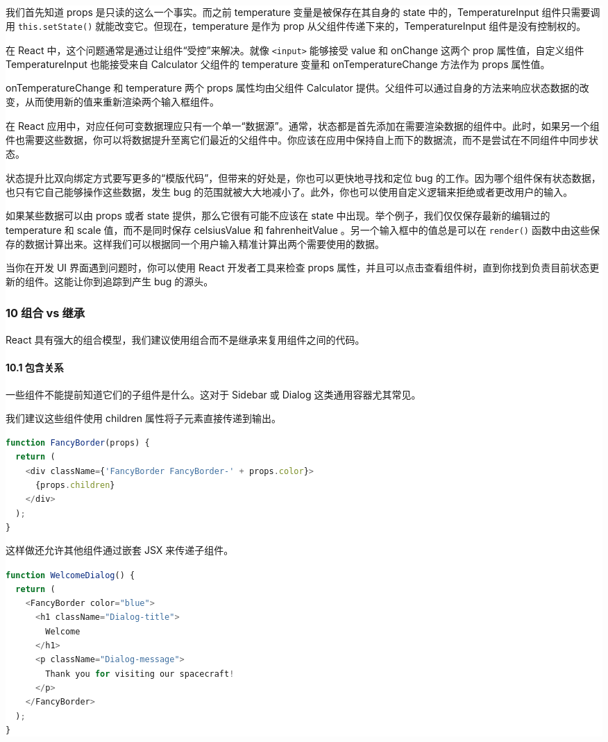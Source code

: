 我们首先知道 props 是只读的这么一个事实。而之前 temperature 变量是被保存在其自身的 state 中的，TemperatureInput 组件只需要调用 `this.setState()` 就能改变它。但现在，temperature 是作为 prop 从父组件传递下来的，TemperatureInput 组件是没有控制权的。

在 React 中，这个问题通常是通过让组件“受控”来解决。就像 `<input>` 能够接受 value 和 onChange 这两个 prop 属性值，自定义组件 TemperatureInput 也能接受来自 Calculator 父组件的 temperature 变量和 onTemperatureChange 方法作为 props 属性值。

onTemperatureChange 和 temperature 两个 props 属性均由父组件 Calculator 提供。父组件可以通过自身的方法来响应状态数据的改变，从而使用新的值来重新渲染两个输入框组件。

在 React 应用中，对应任何可变数据理应只有一个单一“数据源”。通常，状态都是首先添加在需要渲染数据的组件中。此时，如果另一个组件也需要这些数据，你可以将数据提升至离它们最近的父组件中。你应该在应用中保持自上而下的数据流，而不是尝试在不同组件中同步状态。

状态提升比双向绑定方式要写更多的“模版代码”，但带来的好处是，你也可以更快地寻找和定位 bug 的工作。因为哪个组件保有状态数据，也只有它自己能够操作这些数据，发生 bug 的范围就被大大地减小了。此外，你也可以使用自定义逻辑来拒绝或者更改用户的输入。

如果某些数据可以由 props 或者 state 提供，那么它很有可能不应该在 state 中出现。举个例子，我们仅仅保存最新的编辑过的 temperature 和 scale 值，而不是同时保存 celsiusValue 和 fahrenheitValue 。另一个输入框中的值总是可以在 `render()` 函数中由这些保存的数据计算出来。这样我们可以根据同一个用户输入精准计算出两个需要使用的数据。

当你在开发 UI 界面遇到问题时，你可以使用 React 开发者工具来检查 props 属性，并且可以点击查看组件树，直到你找到负责目前状态更新的组件。这能让你到追踪到产生 bug 的源头。

### 10 组合 vs 继承

React 具有强大的组合模型，我们建议使用组合而不是继承来复用组件之间的代码。

#### 10.1 包含关系

一些组件不能提前知道它们的子组件是什么。这对于 Sidebar 或 Dialog 这类通用容器尤其常见。

我们建议这些组件使用 children 属性将子元素直接传递到输出。

```JavaScript
function FancyBorder(props) {
  return (
    <div className={'FancyBorder FancyBorder-' + props.color}>
      {props.children}
    </div>
  );
}
```

这样做还允许其他组件通过嵌套 JSX 来传递子组件。

```JavaScript
function WelcomeDialog() {
  return (
    <FancyBorder color="blue">
      <h1 className="Dialog-title">
        Welcome
      </h1>
      <p className="Dialog-message">
        Thank you for visiting our spacecraft!
      </p>
    </FancyBorder>
  );
}
```
